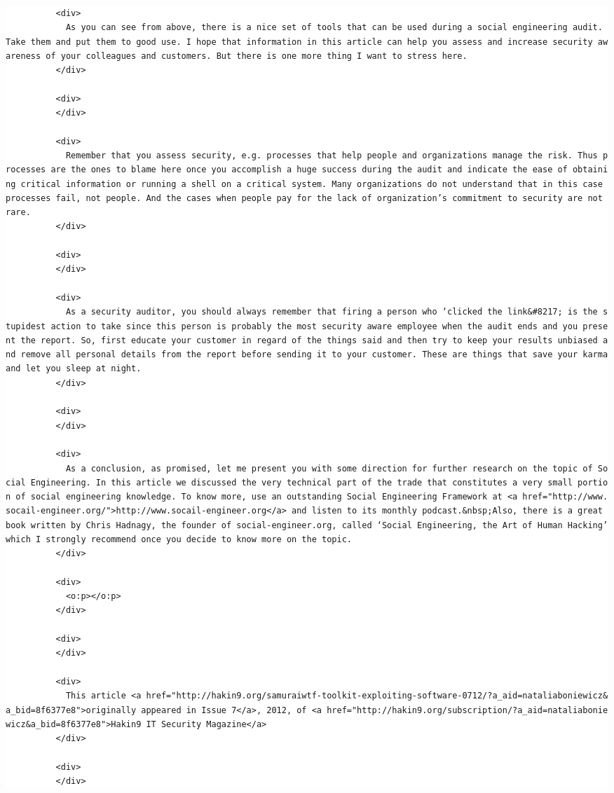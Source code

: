               <div>
                As you can see from above, there is a nice set of tools that can be used during a social engineering audit. Take them and put them to good use. I hope that information in this article can help you assess and increase security awareness of your colleagues and customers. But there is one more thing I want to stress here.
              </div>
              
              <div>
              </div>
              
              <div>
                Remember that you assess security, e.g. processes that help people and organizations manage the risk. Thus processes are the ones to blame here once you accomplish a huge success during the audit and indicate the ease of obtaining critical information or running a shell on a critical system. Many organizations do not understand that in this case processes fail, not people. And the cases when people pay for the lack of organization’s commitment to security are not rare.
              </div>
              
              <div>
              </div>
              
              <div>
                As a security auditor, you should always remember that firing a person who ‘clicked the link&#8217; is the stupidest action to take since this person is probably the most security aware employee when the audit ends and you present the report. So, first educate your customer in regard of the things said and then try to keep your results unbiased and remove all personal details from the report before sending it to your customer. These are things that save your karma and let you sleep at night.
              </div>
              
              <div>
              </div>
              
              <div>
                As a conclusion, as promised, let me present you with some direction for further research on the topic of Social Engineering. In this article we discussed the very technical part of the trade that constitutes a very small portion of social engineering knowledge. To know more, use an outstanding Social Engineering Framework at <a href="http://www.socail-engineer.org/">http://www.socail-engineer.org</a> and listen to its monthly podcast.&nbsp;Also, there is a great book written by Chris Hadnagy, the founder of social-engineer.org, called ‘Social Engineering, the Art of Human Hacking’ which I strongly recommend once you decide to know more on the topic.
              </div>
              
              <div>
                <o:p></o:p>
              </div>
              
              <div>
              </div>
              
              <div>
                This article <a href="http://hakin9.org/samuraiwtf-toolkit-exploiting-software-0712/?a_aid=nataliaboniewicz&a_bid=8f6377e8">originally appeared in Issue 7</a>, 2012, of <a href="http://hakin9.org/subscription/?a_aid=nataliaboniewicz&a_bid=8f6377e8">Hakin9 IT Security Magazine</a>
              </div>
              
              <div>
              </div>
              
